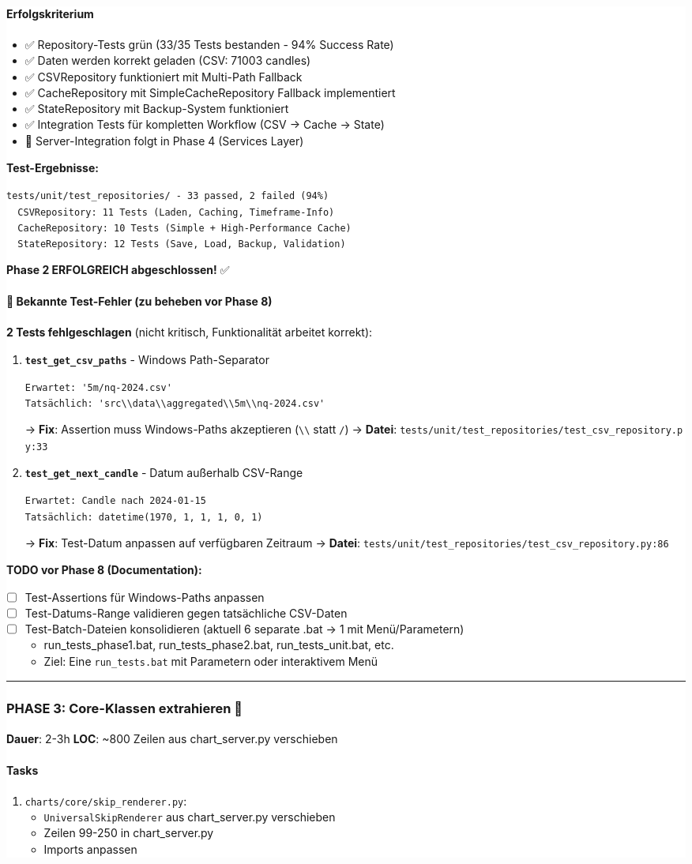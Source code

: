 #### Erfolgskriterium
- ✅ Repository-Tests grün (33/35 Tests bestanden - 94% Success Rate)
- ✅ Daten werden korrekt geladen (CSV: 71003 candles)
- ✅ CSVRepository funktioniert mit Multi-Path Fallback
- ✅ CacheRepository mit SimpleCacheRepository Fallback implementiert
- ✅ StateRepository mit Backup-System funktioniert
- ✅ Integration Tests für kompletten Workflow (CSV → Cache → State)
- 📝 Server-Integration folgt in Phase 4 (Services Layer)

**Test-Ergebnisse:**
```
tests/unit/test_repositories/ - 33 passed, 2 failed (94%)
  CSVRepository: 11 Tests (Laden, Caching, Timeframe-Info)
  CacheRepository: 10 Tests (Simple + High-Performance Cache)
  StateRepository: 12 Tests (Save, Load, Backup, Validation)
```

**Phase 2 ERFOLGREICH abgeschlossen!** ✅

#### 📝 Bekannte Test-Fehler (zu beheben vor Phase 8)
**2 Tests fehlgeschlagen** (nicht kritisch, Funktionalität arbeitet korrekt):

1. **`test_get_csv_paths`** - Windows Path-Separator
   ```
   Erwartet: '5m/nq-2024.csv'
   Tatsächlich: 'src\\data\\aggregated\\5m\\nq-2024.csv'
   ```
   → **Fix**: Assertion muss Windows-Paths akzeptieren (`\\` statt `/`)
   → **Datei**: `tests/unit/test_repositories/test_csv_repository.py:33`

2. **`test_get_next_candle`** - Datum außerhalb CSV-Range
   ```
   Erwartet: Candle nach 2024-01-15
   Tatsächlich: datetime(1970, 1, 1, 1, 0, 1)
   ```
   → **Fix**: Test-Datum anpassen auf verfügbaren Zeitraum
   → **Datei**: `tests/unit/test_repositories/test_csv_repository.py:86`

**TODO vor Phase 8 (Documentation):**
- [ ] Test-Assertions für Windows-Paths anpassen
- [ ] Test-Datums-Range validieren gegen tatsächliche CSV-Daten
- [ ] Test-Batch-Dateien konsolidieren (aktuell 6 separate .bat → 1 mit Menü/Parametern)
  - run_tests_phase1.bat, run_tests_phase2.bat, run_tests_unit.bat, etc.
  - Ziel: Eine `run_tests.bat` mit Parametern oder interaktivem Menü

---

### **PHASE 3: Core-Klassen extrahieren** 🧩
**Dauer**: 2-3h
**LOC**: ~800 Zeilen aus chart_server.py verschieben

#### Tasks
1. `charts/core/skip_renderer.py`:
   - `UniversalSkipRenderer` aus chart_server.py verschieben
   - Zeilen 99-250 in chart_server.py
   - Imports anpassen
